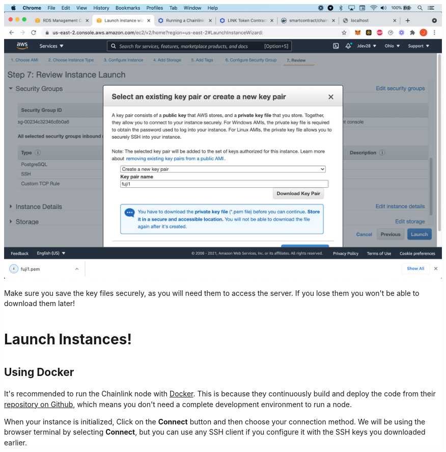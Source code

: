 ![SSH keys](../../.github/chainlinkp1-07-Screen_Shot_2021-07-15_at_9.45.53_AM.png)

Make sure you save the key files securely, as you will need them to access the server. If you lose them you won't be able to download them later!

# **Launch Instances!**

## **Using Docker**

It's recommended to run the Chainlink node with [Docker](https://www.docker.com/). This is because they continuously build and deploy the code from their [repository on Github](https://github.com/smartcontractkit/chainlink), which means you don't need a complete development environment to run a node.

When your instance is initialized, Click on the **Connect** button and then choose your connection method. We will be using the browser terminal by selecting **Connect**, but you can use any SSH client if you configure it with the SSH keys you downloaded earlier.
